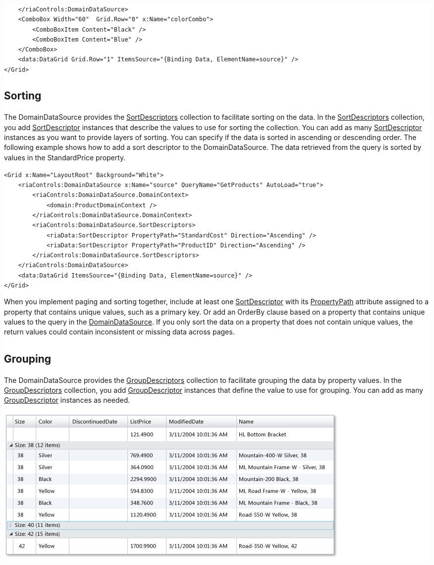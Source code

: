 ``` xaml
    </riaControls:DomainDataSource>
    <ComboBox Width="60"  Grid.Row="0" x:Name="colorCombo">
        <ComboBoxItem Content="Black" />
        <ComboBoxItem Content="Blue" />
    </ComboBox>
    <data:DataGrid Grid.Row="1" ItemsSource="{Binding Data, ElementName=source}" />
</Grid>
```

## Sorting

The DomainDataSource provides the [SortDescriptors](ee725951\(v=vs.91\).md) collection to facilitate sorting on the data. In the [SortDescriptors](ee725951\(v=vs.91\).md) collection, you add [SortDescriptor](ff423258\(v=vs.91\).md) instances that describe the values to use for sorting the collection. You can add as many [SortDescriptor](ff423258\(v=vs.91\).md) instances as you want to provide layers of sorting. You can specify if the data is sorted in ascending or descending order. The following example shows how to add a sort descriptor to the DomainDataSource. The data retrieved from the query is sorted by values in the StandardPrice property.

``` xaml
<Grid x:Name="LayoutRoot" Background="White">  
    <riaControls:DomainDataSource x:Name="source" QueryName="GetProducts" AutoLoad="true">
        <riaControls:DomainDataSource.DomainContext>
            <domain:ProductDomainContext />
        </riaControls:DomainDataSource.DomainContext>   
        <riaControls:DomainDataSource.SortDescriptors>
            <riaData:SortDescriptor PropertyPath="StandardCost" Direction="Ascending" />
            <riaData:SortDescriptor PropertyPath="ProductID" Direction="Ascending" />
        </riaControls:DomainDataSource.SortDescriptors>
    </riaControls:DomainDataSource>
    <data:DataGrid ItemsSource="{Binding Data, ElementName=source}" />
</Grid>
```

When you implement paging and sorting together, include at least one [SortDescriptor](ff423258\(v=vs.91\).md) with its [PropertyPath](ff422047\(v=vs.91\).md) attribute assigned to a property that contains unique values, such as a primary key. Or add an OrderBy clause based on a property that contains unique values to the query in the [DomainDataSource](ee732901\(v=vs.91\).md). If you only sort the data on a property that does not contain unique values, the return values could contain inconsistent or missing data across pages.

## Grouping

The DomainDataSource provides the [GroupDescriptors](ee725928\(v=vs.91\).md) collection to facilitate grouping the data by property values. In the [GroupDescriptors](ee725928\(v=vs.91\).md) collection, you add [GroupDescriptor](ff423125\(v=vs.91\).md) instances that define the value to use for grouping. You can add as many [GroupDescriptor](ff423125\(v=vs.91\).md) instances as needed.

![RIA\_GroupedData](images\Ee707363.RIA_GroupedData(en-us,VS.91).png "RIA_GroupedData")
